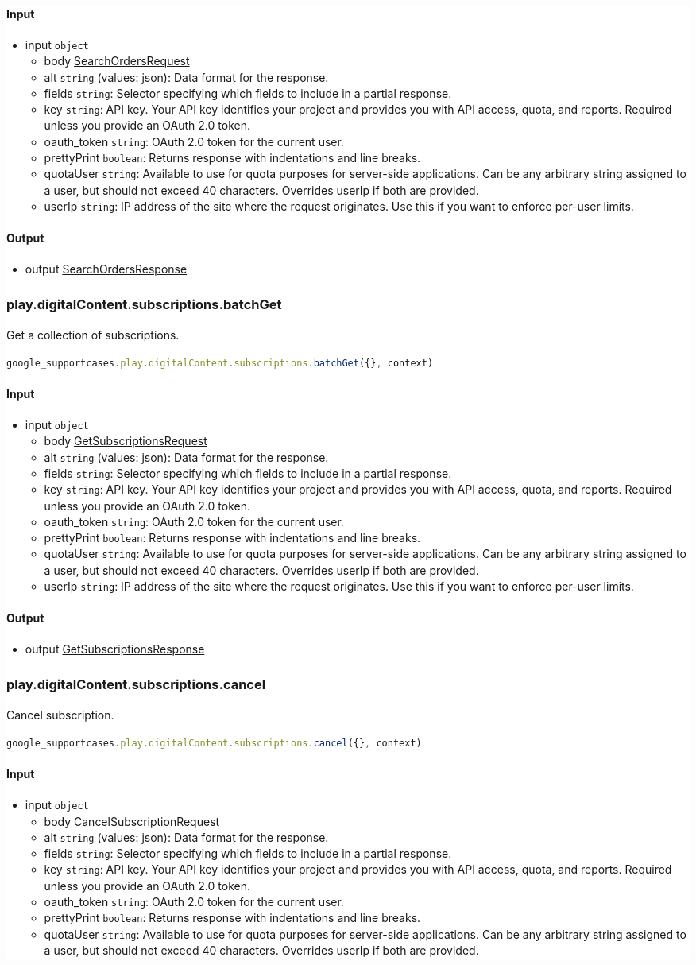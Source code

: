 #### Input
* input `object`
  * body [SearchOrdersRequest](#searchordersrequest)
  * alt `string` (values: json): Data format for the response.
  * fields `string`: Selector specifying which fields to include in a partial response.
  * key `string`: API key. Your API key identifies your project and provides you with API access, quota, and reports. Required unless you provide an OAuth 2.0 token.
  * oauth_token `string`: OAuth 2.0 token for the current user.
  * prettyPrint `boolean`: Returns response with indentations and line breaks.
  * quotaUser `string`: Available to use for quota purposes for server-side applications. Can be any arbitrary string assigned to a user, but should not exceed 40 characters. Overrides userIp if both are provided.
  * userIp `string`: IP address of the site where the request originates. Use this if you want to enforce per-user limits.

#### Output
* output [SearchOrdersResponse](#searchordersresponse)

### play.digitalContent.subscriptions.batchGet
Get a collection of subscriptions.


```js
google_supportcases.play.digitalContent.subscriptions.batchGet({}, context)
```

#### Input
* input `object`
  * body [GetSubscriptionsRequest](#getsubscriptionsrequest)
  * alt `string` (values: json): Data format for the response.
  * fields `string`: Selector specifying which fields to include in a partial response.
  * key `string`: API key. Your API key identifies your project and provides you with API access, quota, and reports. Required unless you provide an OAuth 2.0 token.
  * oauth_token `string`: OAuth 2.0 token for the current user.
  * prettyPrint `boolean`: Returns response with indentations and line breaks.
  * quotaUser `string`: Available to use for quota purposes for server-side applications. Can be any arbitrary string assigned to a user, but should not exceed 40 characters. Overrides userIp if both are provided.
  * userIp `string`: IP address of the site where the request originates. Use this if you want to enforce per-user limits.

#### Output
* output [GetSubscriptionsResponse](#getsubscriptionsresponse)

### play.digitalContent.subscriptions.cancel
Cancel subscription.


```js
google_supportcases.play.digitalContent.subscriptions.cancel({}, context)
```

#### Input
* input `object`
  * body [CancelSubscriptionRequest](#cancelsubscriptionrequest)
  * alt `string` (values: json): Data format for the response.
  * fields `string`: Selector specifying which fields to include in a partial response.
  * key `string`: API key. Your API key identifies your project and provides you with API access, quota, and reports. Required unless you provide an OAuth 2.0 token.
  * oauth_token `string`: OAuth 2.0 token for the current user.
  * prettyPrint `boolean`: Returns response with indentations and line breaks.
  * quotaUser `string`: Available to use for quota purposes for server-side applications. Can be any arbitrary string assigned to a user, but should not exceed 40 characters. Overrides userIp if both are provided.